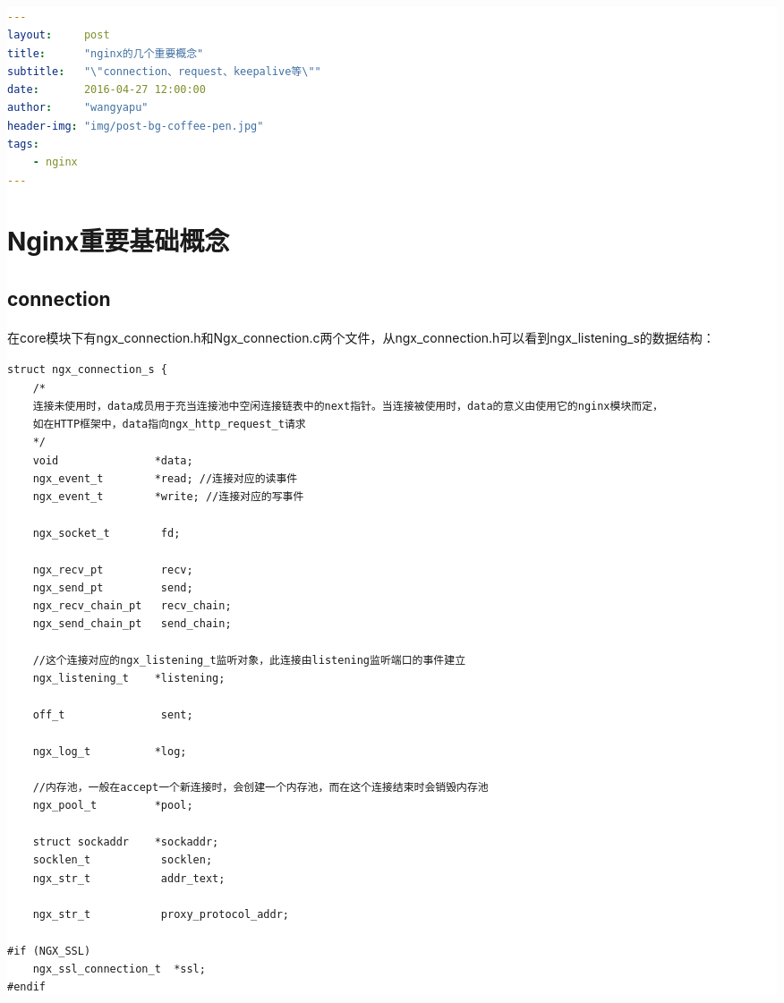 ```yaml
---
layout:     post
title:      "nginx的几个重要概念"
subtitle:   "\"connection、request、keepalive等\""
date:       2016-04-27 12:00:00
author:     "wangyapu"
header-img: "img/post-bg-coffee-pen.jpg"
tags:
    - nginx
---
```


# Nginx重要基础概念

## connection

在core模块下有ngx_connection.h和Ngx_connection.c两个文件，从ngx_connection.h可以看到ngx_listening_s的数据结构：

    struct ngx_connection_s {
        /*
        连接未使用时，data成员用于充当连接池中空闲连接链表中的next指针。当连接被使用时，data的意义由使用它的nginx模块而定，
        如在HTTP框架中，data指向ngx_http_request_t请求
        */
        void               *data; 
        ngx_event_t        *read; //连接对应的读事件
        ngx_event_t        *write; //连接对应的写事件
    
        ngx_socket_t        fd;
    
        ngx_recv_pt         recv;
        ngx_send_pt         send;
        ngx_recv_chain_pt   recv_chain;
        ngx_send_chain_pt   send_chain;
    
        //这个连接对应的ngx_listening_t监听对象，此连接由listening监听端口的事件建立
        ngx_listening_t    *listening;
    
        off_t               sent;
    
        ngx_log_t          *log;
    
        //内存池，一般在accept一个新连接时，会创建一个内存池，而在这个连接结束时会销毁内存池
        ngx_pool_t         *pool;
    
        struct sockaddr    *sockaddr;
        socklen_t           socklen;
        ngx_str_t           addr_text;
    
        ngx_str_t           proxy_protocol_addr;
    
    #if (NGX_SSL)
        ngx_ssl_connection_t  *ssl;
    #endif
    